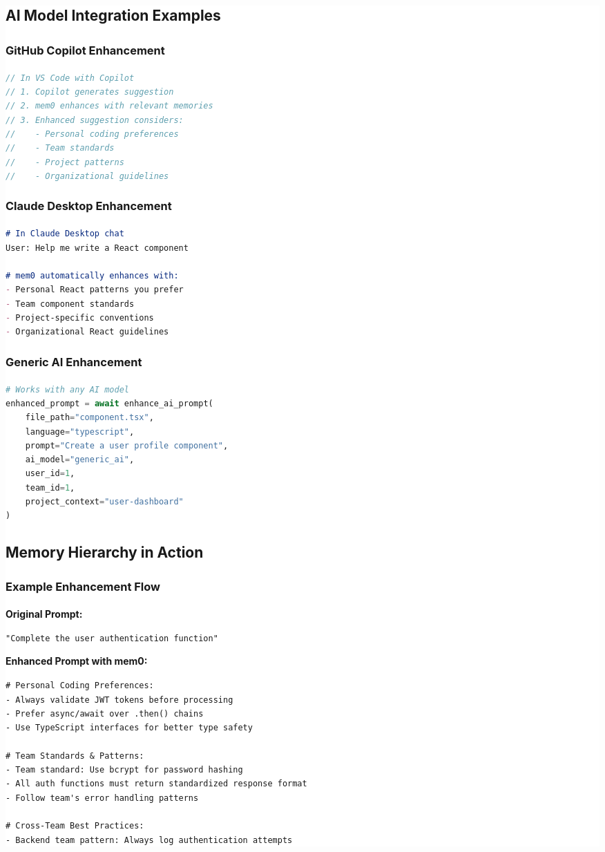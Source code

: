 ## AI Model Integration Examples

### GitHub Copilot Enhancement
```typescript
// In VS Code with Copilot
// 1. Copilot generates suggestion
// 2. mem0 enhances with relevant memories
// 3. Enhanced suggestion considers:
//    - Personal coding preferences
//    - Team standards
//    - Project patterns
//    - Organizational guidelines
```

### Claude Desktop Enhancement
```markdown
# In Claude Desktop chat
User: Help me write a React component

# mem0 automatically enhances with:
- Personal React patterns you prefer
- Team component standards
- Project-specific conventions
- Organizational React guidelines
```

### Generic AI Enhancement
```python
# Works with any AI model
enhanced_prompt = await enhance_ai_prompt(
    file_path="component.tsx",
    language="typescript", 
    prompt="Create a user profile component",
    ai_model="generic_ai",
    user_id=1,
    team_id=1,
    project_context="user-dashboard"
)
```

## Memory Hierarchy in Action

### Example Enhancement Flow

**Original Prompt:**
```
"Complete the user authentication function"
```

**Enhanced Prompt with mem0:**
```
# Personal Coding Preferences:
- Always validate JWT tokens before processing
- Prefer async/await over .then() chains
- Use TypeScript interfaces for better type safety

# Team Standards & Patterns:
- Team standard: Use bcrypt for password hashing
- All auth functions must return standardized response format
- Follow team's error handling patterns

# Cross-Team Best Practices:
- Backend team pattern: Always log authentication attempts
```
